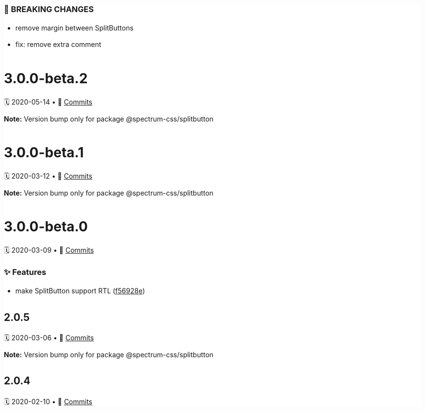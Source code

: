 
### 🛑 BREAKING CHANGES

* remove margin between SplitButtons

* fix: remove extra comment





<a name="3.0.0-beta.2"></a>
# 3.0.0-beta.2
🗓 2020-05-14 • 📝 [Commits](https://github.com/adobe/spectrum-css/compare/@spectrum-css/splitbutton@3.0.0-beta.1...@spectrum-css/splitbutton@3.0.0-beta.2)

**Note:** Version bump only for package @spectrum-css/splitbutton





<a name="3.0.0-beta.1"></a>
# 3.0.0-beta.1
🗓 2020-03-12 • 📝 [Commits](https://github.com/adobe/spectrum-css/compare/@spectrum-css/splitbutton@3.0.0-beta.0...@spectrum-css/splitbutton@3.0.0-beta.1)

**Note:** Version bump only for package @spectrum-css/splitbutton





<a name="3.0.0-beta.0"></a>
# 3.0.0-beta.0
🗓 2020-03-09 • 📝 [Commits](https://github.com/adobe/spectrum-css/compare/@spectrum-css/splitbutton@2.0.5...@spectrum-css/splitbutton@3.0.0-beta.0)

### ✨ Features

* make SplitButton support RTL ([f56928e](https://github.com/adobe/spectrum-css/commit/f56928e))





<a name="2.0.5"></a>
## 2.0.5
🗓 2020-03-06 • 📝 [Commits](https://github.com/adobe/spectrum-css/compare/@spectrum-css/splitbutton@2.0.4...@spectrum-css/splitbutton@2.0.5)

**Note:** Version bump only for package @spectrum-css/splitbutton





<a name="2.0.4"></a>
## 2.0.4
🗓 2020-02-10 • 📝 [Commits](https://github.com/adobe/spectrum-css/compare/@spectrum-css/splitbutton@2.0.3...@spectrum-css/splitbutton@2.0.4)

